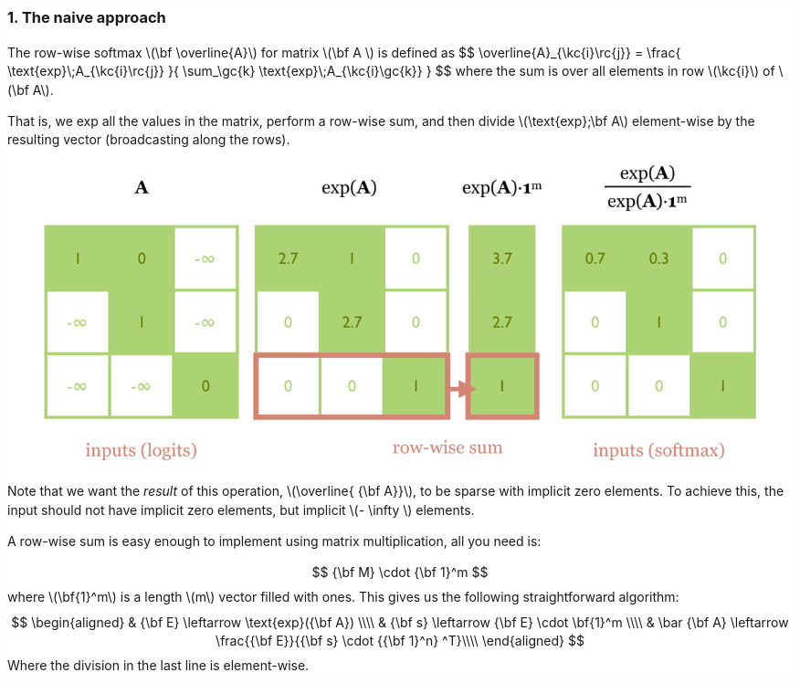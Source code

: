
### 1. The naive approach

<p>
The row-wise softmax \(\bf \overline{A}\) for matrix \(\bf A \) is defined as
$$
\overline{A}_{\kc{i}\rc{j}} = \frac{ \text{exp}\;A_{\kc{i}\rc{j}} }{ \sum_\gc{k} \text{exp}\;A_{\kc{i}\gc{k}} }
$$
where the sum is over all elements in row \(\kc{i}\) of \(\bf A\).
</p>


That is, we exp all the values in the matrix, perform a row-wise sum, and then divide \\(\text{exp}\;\bf A\\) element-wise by the resulting vector (broadcasting along the rows).

<figure class="narrow">
<img src="/files/stable-softmax/naive.svg" />
</figure>

<aside>Note that we want the <em>result</em> of this operation, \(\overline{ {\bf A}}\), to be sparse with implicit zero elements. To achieve this, the input should not have implicit zero elements, but implicit \(- \infty \) elements. </aside>

A row-wise sum is easy enough to implement using matrix multiplication, all you need is:

$$
{\bf M} \cdot {\bf 1}^m
$$
where \\(\bf{1}^m\\) is a length \\(m\\) vector filled with ones. This gives us the following straightforward algorithm:
$$
\begin{aligned}
& {\bf E} \leftarrow \text{exp}({\bf A}) \\\\
& {\bf s} \leftarrow {\bf E} \cdot \bf{1}^m \\\\
& \bar {\bf A} \leftarrow \frac{{\bf E}}{{\bf s} \cdot {{\bf 1}^n} ^T}\\\\
\end{aligned}
$$
Where the division in the last line is element-wise. 
